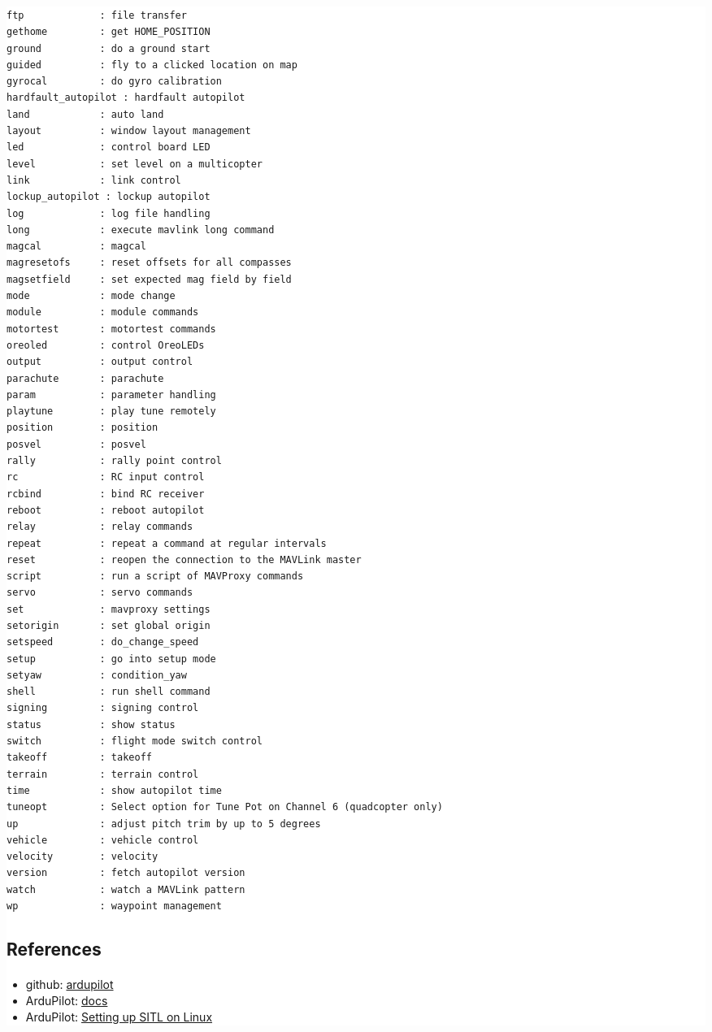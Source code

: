 ```
ftp             : file transfer
gethome         : get HOME_POSITION
ground          : do a ground start
guided          : fly to a clicked location on map
gyrocal         : do gyro calibration
hardfault_autopilot : hardfault autopilot
land            : auto land
layout          : window layout management
led             : control board LED
level           : set level on a multicopter
link            : link control
lockup_autopilot : lockup autopilot
log             : log file handling
long            : execute mavlink long command
magcal          : magcal
magresetofs     : reset offsets for all compasses
magsetfield     : set expected mag field by field
mode            : mode change
module          : module commands
motortest       : motortest commands
oreoled         : control OreoLEDs
output          : output control
parachute       : parachute
param           : parameter handling
playtune        : play tune remotely
position        : position
posvel          : posvel
rally           : rally point control
rc              : RC input control
rcbind          : bind RC receiver
reboot          : reboot autopilot
relay           : relay commands
repeat          : repeat a command at regular intervals
reset           : reopen the connection to the MAVLink master
script          : run a script of MAVProxy commands
servo           : servo commands
set             : mavproxy settings
setorigin       : set global origin
setspeed        : do_change_speed
setup           : go into setup mode
setyaw          : condition_yaw
shell           : run shell command
signing         : signing control
status          : show status
switch          : flight mode switch control
takeoff         : takeoff
terrain         : terrain control
time            : show autopilot time
tuneopt         : Select option for Tune Pot on Channel 6 (quadcopter only)
up              : adjust pitch trim by up to 5 degrees
vehicle         : vehicle control
velocity        : velocity
version         : fetch autopilot version
watch           : watch a MAVLink pattern
wp              : waypoint management
```

## References

- github: [ardupilot](https://github.com/ArduPilot/ardupilot)
- ArduPilot: [docs](https://ardupilot.org/ardupilot/)
- ArduPilot: [Setting up SITL on Linux](https://ardupilot.org/dev/docs/setting-up-sitl-on-linux.html)
